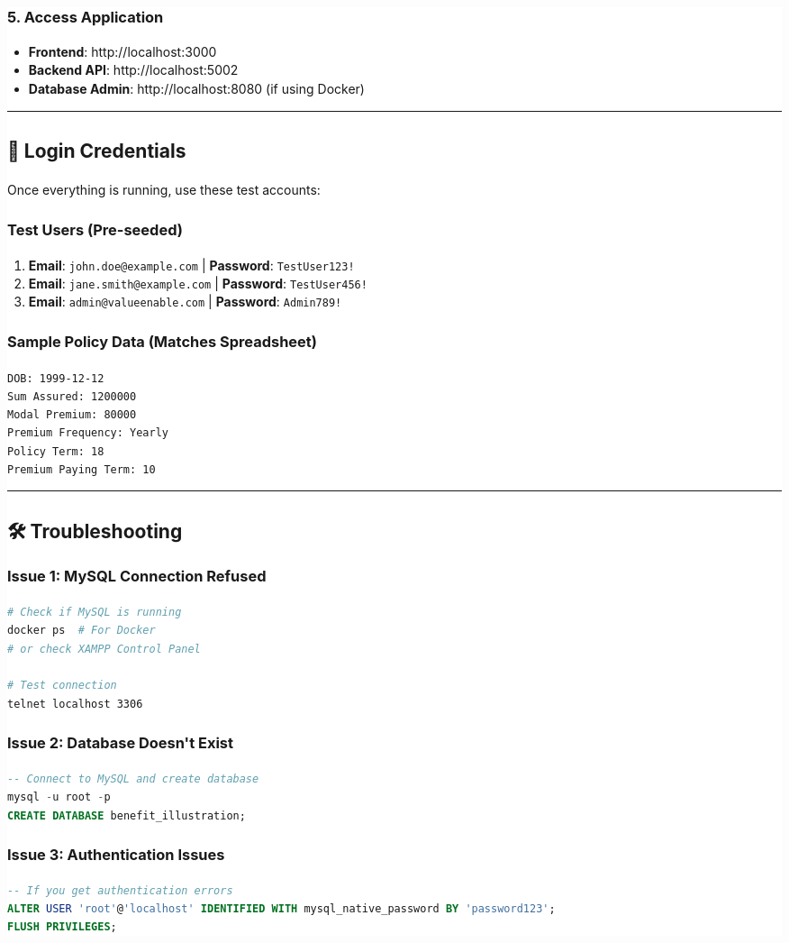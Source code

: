 ### 5. Access Application
- **Frontend**: http://localhost:3000
- **Backend API**: http://localhost:5002
- **Database Admin**: http://localhost:8080 (if using Docker)

---

## 🔐 Login Credentials

Once everything is running, use these test accounts:

### Test Users (Pre-seeded)
1. **Email**: `john.doe@example.com` | **Password**: `TestUser123!`
2. **Email**: `jane.smith@example.com` | **Password**: `TestUser456!`
3. **Email**: `admin@valueenable.com` | **Password**: `Admin789!`

### Sample Policy Data (Matches Spreadsheet)
```
DOB: 1999-12-12
Sum Assured: 1200000
Modal Premium: 80000
Premium Frequency: Yearly
Policy Term: 18
Premium Paying Term: 10
```

---

## 🛠️ Troubleshooting

### Issue 1: MySQL Connection Refused
```bash
# Check if MySQL is running
docker ps  # For Docker
# or check XAMPP Control Panel

# Test connection
telnet localhost 3306
```

### Issue 2: Database Doesn't Exist
```sql
-- Connect to MySQL and create database
mysql -u root -p
CREATE DATABASE benefit_illustration;
```

### Issue 3: Authentication Issues
```sql
-- If you get authentication errors
ALTER USER 'root'@'localhost' IDENTIFIED WITH mysql_native_password BY 'password123';
FLUSH PRIVILEGES;
```
